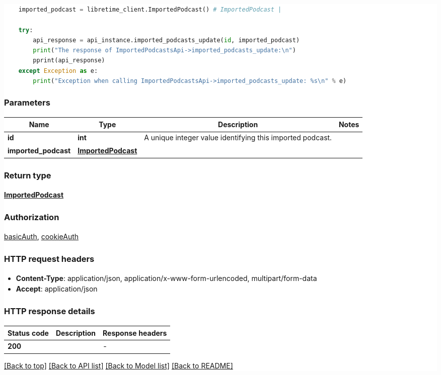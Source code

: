 ```python
    imported_podcast = libretime_client.ImportedPodcast() # ImportedPodcast | 

    try:
        api_response = api_instance.imported_podcasts_update(id, imported_podcast)
        print("The response of ImportedPodcastsApi->imported_podcasts_update:\n")
        pprint(api_response)
    except Exception as e:
        print("Exception when calling ImportedPodcastsApi->imported_podcasts_update: %s\n" % e)
```



### Parameters


Name | Type | Description  | Notes
------------- | ------------- | ------------- | -------------
 **id** | **int**| A unique integer value identifying this imported podcast. | 
 **imported_podcast** | [**ImportedPodcast**](ImportedPodcast.md)|  | 

### Return type

[**ImportedPodcast**](ImportedPodcast.md)

### Authorization

[basicAuth](../README.md#basicAuth), [cookieAuth](../README.md#cookieAuth)

### HTTP request headers

 - **Content-Type**: application/json, application/x-www-form-urlencoded, multipart/form-data
 - **Accept**: application/json

### HTTP response details

| Status code | Description | Response headers |
|-------------|-------------|------------------|
**200** |  |  -  |

[[Back to top]](#) [[Back to API list]](../README.md#documentation-for-api-endpoints) [[Back to Model list]](../README.md#documentation-for-models) [[Back to README]](../README.md)

